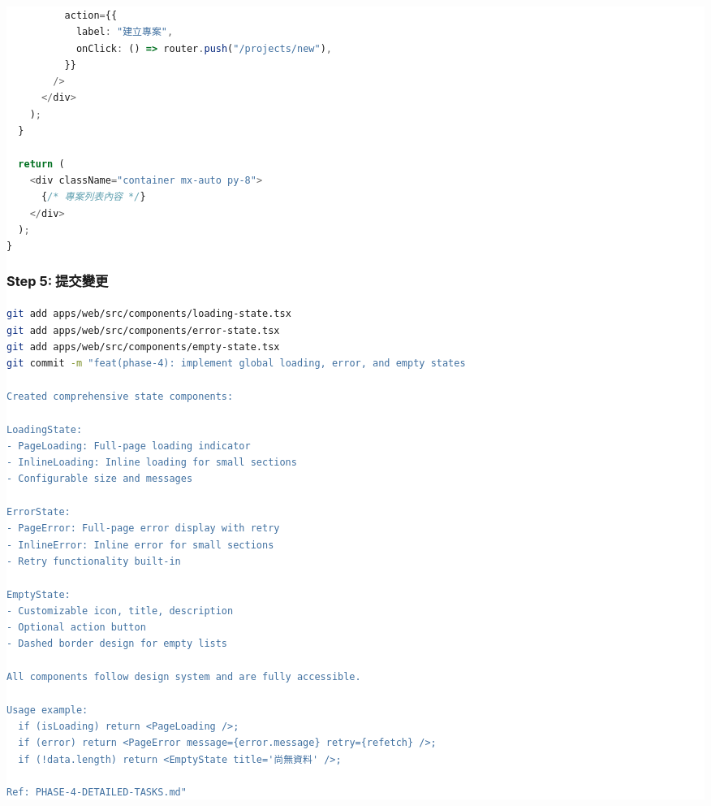 ```typescript
          action={{
            label: "建立專案",
            onClick: () => router.push("/projects/new"),
          }}
        />
      </div>
    );
  }

  return (
    <div className="container mx-auto py-8">
      {/* 專案列表內容 */}
    </div>
  );
}
```

### Step 5: 提交變更

```bash
git add apps/web/src/components/loading-state.tsx
git add apps/web/src/components/error-state.tsx
git add apps/web/src/components/empty-state.tsx
git commit -m "feat(phase-4): implement global loading, error, and empty states

Created comprehensive state components:

LoadingState:
- PageLoading: Full-page loading indicator
- InlineLoading: Inline loading for small sections
- Configurable size and messages

ErrorState:
- PageError: Full-page error display with retry
- InlineError: Inline error for small sections
- Retry functionality built-in

EmptyState:
- Customizable icon, title, description
- Optional action button
- Dashed border design for empty lists

All components follow design system and are fully accessible.

Usage example:
  if (isLoading) return <PageLoading />;
  if (error) return <PageError message={error.message} retry={refetch} />;
  if (!data.length) return <EmptyState title='尚無資料' />;

Ref: PHASE-4-DETAILED-TASKS.md"
```
